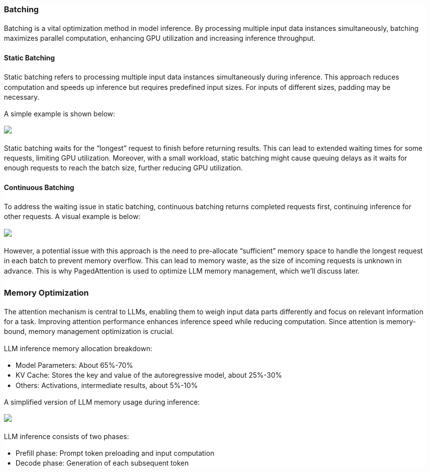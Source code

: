 
### Batching

Batching is a vital optimization method in model inference. By processing multiple input data instances simultaneously, batching maximizes parallel computation, enhancing GPU utilization and increasing inference throughput.

#### Static Batching

Static batching refers to processing multiple input data instances simultaneously during inference. This approach reduces computation and speeds up inference but requires predefined input sizes. For inputs of different sizes, padding may be necessary.

A simple example is shown below:

![](https://s2.loli.net/2024/11/08/BxFl9jOnZYQDcpC.png)

Static batching waits for the “longest” request to finish before returning results. This can lead to extended waiting times for some requests, limiting GPU utilization. Moreover, with a small workload, static batching might cause queuing delays as it waits for enough requests to reach the batch size, further reducing GPU utilization.

#### Continuous Batching

To address the waiting issue in static batching, continuous batching returns completed requests first, continuing inference for other requests. A visual example is below:

![](https://s2.loli.net/2024/11/08/zsPJp3I9lTLGNyS.png)

However, a potential issue with this approach is the need to pre-allocate “sufficient” memory space to handle the longest request in each batch to prevent memory overflow. This can lead to memory waste, as the size of incoming requests is unknown in advance. This is why PagedAttention is used to optimize LLM memory management, which we’ll discuss later.

### Memory Optimization

The attention mechanism is central to LLMs, enabling them to weigh input data parts differently and focus on relevant information for a task. Improving attention performance enhances inference speed while reducing computation. Since attention is memory-bound, memory management optimization is crucial.

LLM inference memory allocation breakdown:

- Model Parameters: About 65%-70%
- KV Cache: Stores the key and value of the autoregressive model, about 25%-30%
- Others: Activations, intermediate results, about 5%-10%

A simplified version of LLM memory usage during inference:

![](https://s2.loli.net/2024/11/07/LIz348WBD2TZE5H.png)

LLM inference consists of two phases:

- Prefill phase: Prompt token preloading and input computation
- Decode phase: Generation of each subsequent token
